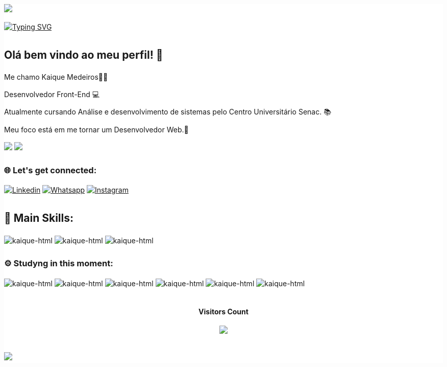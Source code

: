 <img width=100% src="https://capsule-render.vercel.app/api?type=waving&color=8A2BE2&height=120&section=header"/>

[![Typing SVG](https://readme-typing-svg.herokuapp.com/?color=FF8C00&size=35&center=true&vCenter=true&width=1000&lines=Hello,+My+Name+is+Kaique+Medeiros!;I'm+22+years+old;I'm+from+Brazil,+SP;I+study+systems+development+at+Senac;Be+Welcome+:%29)](https://git.io/typing-svg)



## Olá bem vindo ao meu perfil! 👋

Me chamo Kaique Medeiros👨‍💻

Desenvolvedor Front-End 💻

Atualmente cursando Análise e desenvolvimento de sistemas pelo Centro Universitário Senac. 📚

Meu foco está em me tornar um Desenvolvedor Web.🎯

<div>
  
   <img height="180em" src="https://github-readme-stats.vercel.app/api?username=kaiquemedeiros&show_icons=true&theme=midnight-purple"/>
 <img height="180em" src="https://github-readme-stats.vercel.app/api/top-langs/?username=kaiquemedeiros&layout=compact&theme=midnight-purple"/>
  
</div>
  
### 🌐 Let's get connected:
  
  [![Linkedin](https://img.shields.io/badge/LinkedIn-0077B5?style=for-the-badge&logo=linkedin&logoColor=white)](https://www.linkedin.com/in/kaique-medeiros-095b05215/)
  [![Whatsapp](https://img.shields.io/badge/WhatsApp-25D366?style=for-the-badge&logo=whatsapp&logoColor=white)](https://wa.me/5511951740876)
  [![Instagram](https://img.shields.io/badge/Instagram-E4405F?style=for-the-badge&logo=instagram&logoColor=white)](https://www.instagram.com/kaique.moliveira/?hl=pt-br)
  
  
 ## 🚀 Main Skills:
  <div>
    <img align="center" alt="kaique-html" height="60" width="70" src="https://cdn.jsdelivr.net/gh/devicons/devicon/icons/html5/html5-original.svg" />
  <img align="center" alt="kaique-html" height="60" width="70" src="https://cdn.jsdelivr.net/gh/devicons/devicon/icons/css3/css3-original.svg" />
  <img align="center" alt="kaique-html" height="60" width="70" src="https://cdn.jsdelivr.net/gh/devicons/devicon/icons/javascript/javascript-original.svg" />
   </div>
   
   ### ⚙️ Studyng in this moment:
   <div>
   <img align="center" alt="kaique-html" height="60" width="70" src="https://cdn.jsdelivr.net/gh/devicons/devicon/icons/react/react-original.svg" />
  <img align="center" alt="kaique-html" height="60" width="70" src="https://cdn.jsdelivr.net/gh/devicons/devicon/icons/nodejs/nodejs-original.svg" />
  <img align="center" alt="kaique-html" height="60" width="70" src="https://cdn.jsdelivr.net/gh/devicons/devicon/icons/mysql/mysql-original-wordmark.svg" />
  <img align="center" alt="kaique-html" height="60" width="70" src="https://cdn.jsdelivr.net/gh/devicons/devicon/icons/java/java-original.svg" />
  <img align="center" alt="kaique-html" height="60" width="70" src="https://cdn.jsdelivr.net/gh/devicons/devicon/icons/github/github-original.svg" />
  <img align="center" alt="kaique-html" height="60" width="70" src="https://cdn.jsdelivr.net/gh/devicons/devicon/icons/git/git-original.svg" />
  </div>
  
  
  <div align="center">
<br><p align="centre"><b>Visitors Count</b></p>  
<p align="center"><img align="center" src="https://profile-counter.glitch.me/{kaiquemedeiros}/count.svg" /></p> 
<br></div>

<img width=100% src="https://capsule-render.vercel.app/api?type=waving&color=8A2BE2&height=120&section=footer"/>
